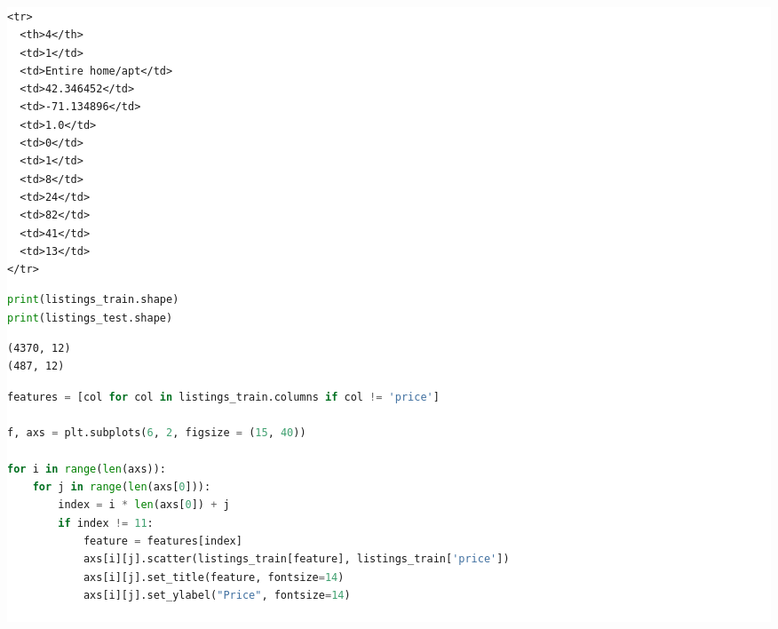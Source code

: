     <tr>
      <th>4</th>
      <td>1</td>
      <td>Entire home/apt</td>
      <td>42.346452</td>
      <td>-71.134896</td>
      <td>1.0</td>
      <td>0</td>
      <td>1</td>
      <td>8</td>
      <td>24</td>
      <td>82</td>
      <td>41</td>
      <td>13</td>
    </tr>
  </tbody>
</table>
</div>





```python
print(listings_train.shape)
print(listings_test.shape)
```


    (4370, 12)
    (487, 12)




```python
features = [col for col in listings_train.columns if col != 'price']

f, axs = plt.subplots(6, 2, figsize = (15, 40))

for i in range(len(axs)):
    for j in range(len(axs[0])):
        index = i * len(axs[0]) + j
        if index != 11: 
            feature = features[index]
            axs[i][j].scatter(listings_train[feature], listings_train['price'])
            axs[i][j].set_title(feature, fontsize=14)
            axs[i][j].set_ylabel("Price", fontsize=14)
            
```


